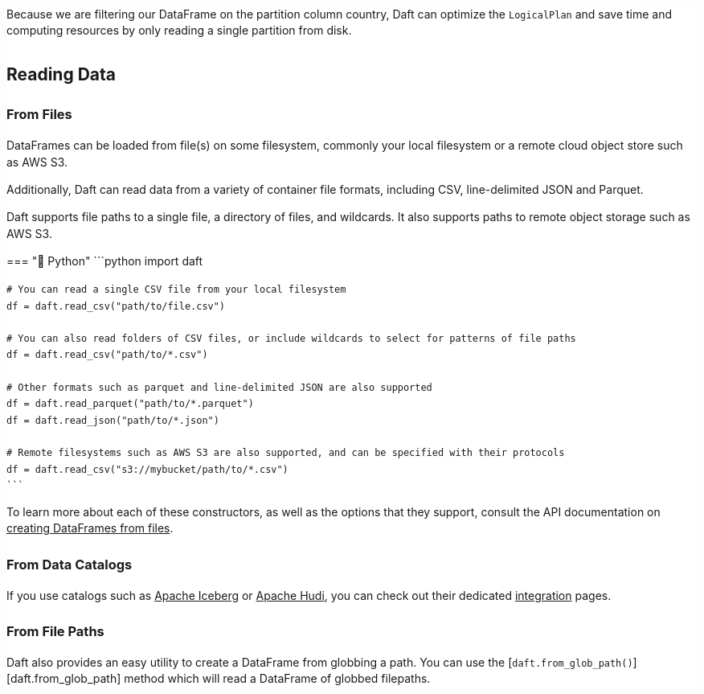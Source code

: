 Because we are filtering our DataFrame on the partition column country, Daft can optimize the `LogicalPlan` and save time and computing resources by only reading a single partition from disk.

## Reading Data

### From Files

DataFrames can be loaded from file(s) on some filesystem, commonly your local filesystem or a remote cloud object store such as AWS S3.

Additionally, Daft can read data from a variety of container file formats, including CSV, line-delimited JSON and Parquet.

Daft supports file paths to a single file, a directory of files, and wildcards. It also supports paths to remote object storage such as AWS S3.

=== "🐍 Python"
    ```python
    import daft

    # You can read a single CSV file from your local filesystem
    df = daft.read_csv("path/to/file.csv")

    # You can also read folders of CSV files, or include wildcards to select for patterns of file paths
    df = daft.read_csv("path/to/*.csv")

    # Other formats such as parquet and line-delimited JSON are also supported
    df = daft.read_parquet("path/to/*.parquet")
    df = daft.read_json("path/to/*.json")

    # Remote filesystems such as AWS S3 are also supported, and can be specified with their protocols
    df = daft.read_csv("s3://mybucket/path/to/*.csv")
    ```

To learn more about each of these constructors, as well as the options that they support, consult the API documentation on [creating DataFrames from files](api/io.md#input).

### From Data Catalogs

If you use catalogs such as [Apache Iceberg](io/iceberg.md) or [Apache Hudi](io/hudi.md), you can check out their dedicated [integration](integrations.md) pages.

### From File Paths

Daft also provides an easy utility to create a DataFrame from globbing a path. You can use the [`daft.from_glob_path()`][daft.from_glob_path] method which will read a DataFrame of globbed filepaths.
